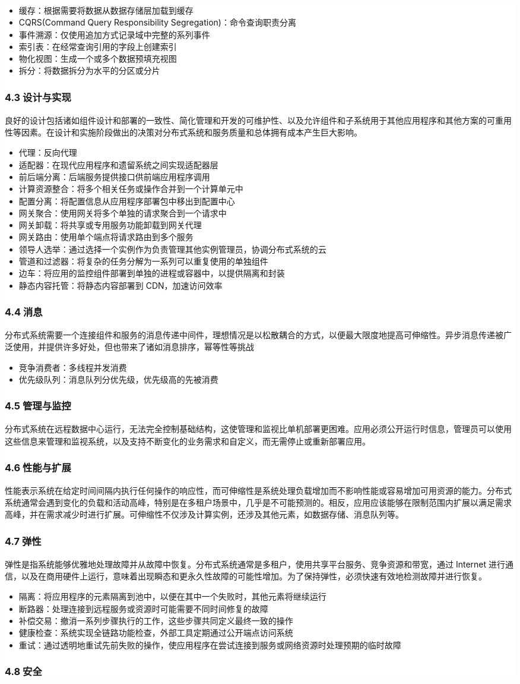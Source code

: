- 缓存：根据需要将数据从数据存储层加载到缓存
- CQRS(Command Query Responsibility Segregation)：命令查询职责分离
- 事件溯源：仅使用追加方式记录域中完整的系列事件
- 索引表：在经常查询引用的字段上创建索引
- 物化视图：生成一个或多个数据预填充视图
- 拆分：将数据拆分为水平的分区或分片

### 4.3 设计与实现

良好的设计包括诸如组件设计和部署的一致性、简化管理和开发的可维护性、以及允许组件和子系统用于其他应用程序和其他方案的可重用性等因素。在设计和实施阶段做出的决策对分布式系统和服务质量和总体拥有成本产生巨大影响。

- 代理：反向代理
- 适配器：在现代应用程序和遗留系统之间实现适配器层
- 前后端分离：后端服务提供接口供前端应用程序调用
- 计算资源整合：将多个相关任务或操作合并到一个计算单元中
- 配置分离：将配置信息从应用程序部署包中移出到配置中心
- 网关聚合：使用网关将多个单独的请求聚合到一个请求中
- 网关卸载：将共享或专用服务功能卸载到网关代理
- 网关路由：使用单个端点将请求路由到多个服务
- 领导人选举：通过选择一个实例作为负责管理其他实例管理员，协调分布式系统的云
- 管道和过滤器：将复杂的任务分解为一系列可以重复使用的单独组件
- 边车：将应用的监控组件部署到单独的进程或容器中，以提供隔离和封装
- 静态内容托管：将静态内容部署到 CDN，加速访问效率

### 4.4 消息

分布式系统需要一个连接组件和服务的消息传递中间件，理想情况是以松散耦合的方式，以便最大限度地提高可伸缩性。异步消息传递被广泛使用，并提供许多好处，但也带来了诸如消息排序，幂等性等挑战

- 竞争消费者：多线程并发消费
- 优先级队列：消息队列分优先级，优先级高的先被消费

### 4.5 管理与监控

分布式系统在远程数据中心运行，无法完全控制基础结构，这使管理和监视比单机部署更困难。应用必须公开运行时信息，管理员可以使用这些信息来管理和监视系统，以及支持不断变化的业务需求和自定义，而无需停止或重新部署应用。

### 4.6 性能与扩展

性能表示系统在给定时间间隔内执行任何操作的响应性，而可伸缩性是系统处理负载增加而不影响性能或容易增加可用资源的能力。分布式系统通常会遇到变化的负载和活动高峰，特别是在多租户场景中，几乎是不可能预测的。相反，应用应该能够在限制范围内扩展以满足需求高峰，并在需求减少时进行扩展。可伸缩性不仅涉及计算实例，还涉及其他元素，如数据存储、消息队列等。

### 4.7 弹性

弹性是指系统能够优雅地处理故障并从故障中恢复。分布式系统通常是多租户，使用共享平台服务、竞争资源和带宽，通过 Internet 进行通信，以及在商用硬件上运行，意味着出现瞬态和更永久性故障的可能性增加。为了保持弹性，必须快速有效地检测故障并进行恢复。

- 隔离：将应用程序的元素隔离到池中，以便在其中一个失败时，其他元素将继续运行
- 断路器：处理连接到远程服务或资源时可能需要不同时间修复的故障
- 补偿交易：撤消一系列步骤执行的工作，这些步骤共同定义最终一致的操作
- 健康检查：系统实现全链路功能检查，外部工具定期通过公开端点访问系统
- 重试：通过透明地重试先前失败的操作，使应用程序在尝试连接到服务或网络资源时处理预期的临时故障

### 4.8 安全
